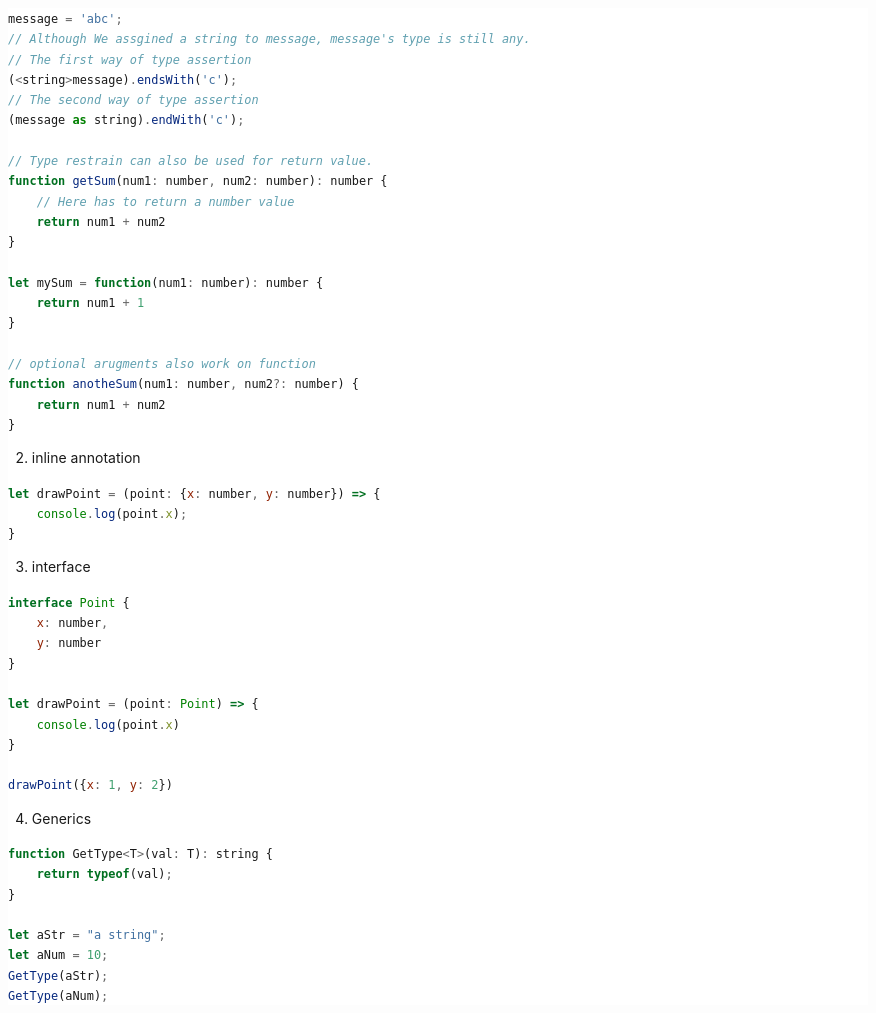 ```js
message = 'abc';
// Although We assgined a string to message, message's type is still any.
// The first way of type assertion
(<string>message).endsWith('c');
// The second way of type assertion
(message as string).endWith('c');

// Type restrain can also be used for return value.
function getSum(num1: number, num2: number): number {
    // Here has to return a number value
    return num1 + num2
}

let mySum = function(num1: number): number {
    return num1 + 1
}

// optional arugments also work on function
function anotheSum(num1: number, num2?: number) {
    return num1 + num2
}
```
2. inline annotation
```js
let drawPoint = (point: {x: number, y: number}) => {
    console.log(point.x);
}
```
3. interface
```js
interface Point {
    x: number,
    y: number
}

let drawPoint = (point: Point) => {
    console.log(point.x)
}

drawPoint({x: 1, y: 2})
```
4. Generics
```js
function GetType<T>(val: T): string {
    return typeof(val);
}

let aStr = "a string";
let aNum = 10;
GetType(aStr);
GetType(aNum);
```

